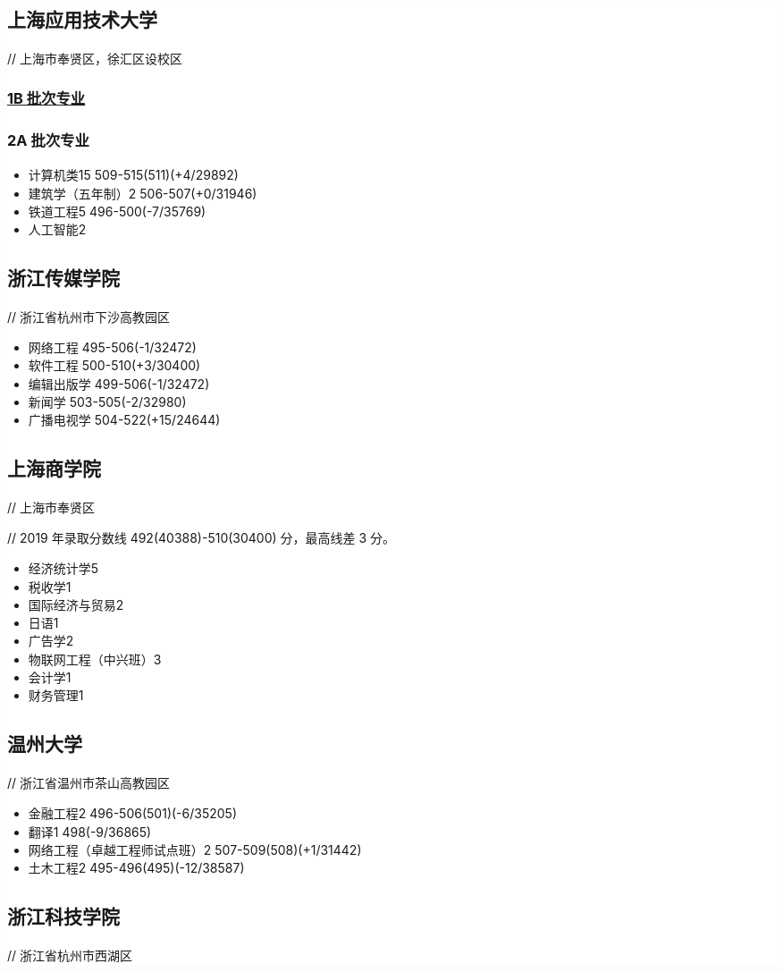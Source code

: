 
## 上海应用技术大学

// 上海市奉贤区，徐汇区设校区

### [1B 批次专业](/zy2020/1B#上海应用技术大学)

### 2A 批次专业

* 计算机类15 509-515(511)(+4/29892)
* 建筑学（五年制）2 506-507(+0/31946)
* 铁道工程5 496-500(-7/35769)
* 人工智能2 

## 浙江传媒学院

// 浙江省杭州市下沙高教园区

* 网络工程 495-506(-1/32472)
* 软件工程 500-510(+3/30400)
* 编辑出版学 499-506(-1/32472)
* 新闻学 503-505(-2/32980)
* 广播电视学 504-522(+15/24644)


## 上海商学院

// 上海市奉贤区

// 2019 年录取分数线 492(40388)-510(30400) 分，最高线差 3 分。

* 经济统计学5
* 税收学1
* 国际经济与贸易2
* 日语1
* 广告学2
* 物联网工程（中兴班）3
* 会计学1
* 财务管理1


## 温州大学

// 浙江省温州市茶山高教园区

* 金融工程2 496-506(501)(-6/35205)
* 翻译1 498(-9/36865)
* 网络工程（卓越工程师试点班）2 507-509(508)(+1/31442)
* 土木工程2 495-496(495)(-12/38587)

## 浙江科技学院

// 浙江省杭州市西湖区
